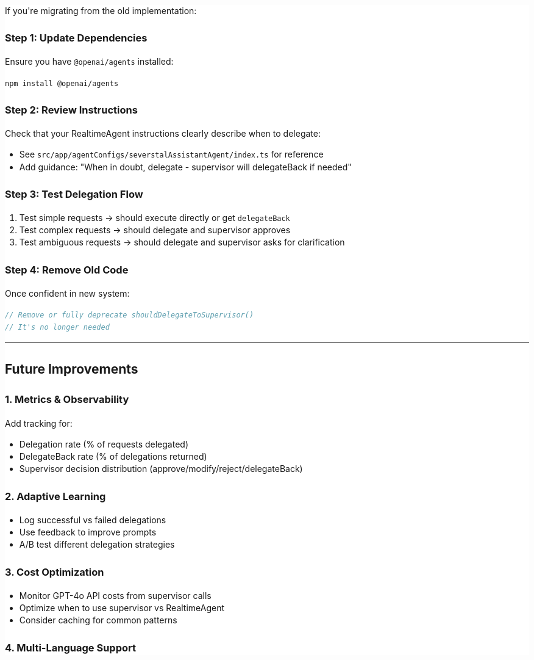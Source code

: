 If you're migrating from the old implementation:

### Step 1: Update Dependencies

Ensure you have `@openai/agents` installed:
```bash
npm install @openai/agents
```

### Step 2: Review Instructions

Check that your RealtimeAgent instructions clearly describe when to delegate:
- See `src/app/agentConfigs/severstalAssistantAgent/index.ts` for reference
- Add guidance: "When in doubt, delegate - supervisor will delegateBack if needed"

### Step 3: Test Delegation Flow

1. Test simple requests → should execute directly or get `delegateBack`
2. Test complex requests → should delegate and supervisor approves
3. Test ambiguous requests → should delegate and supervisor asks for clarification

### Step 4: Remove Old Code

Once confident in new system:
```typescript
// Remove or fully deprecate shouldDelegateToSupervisor()
// It's no longer needed
```

---

## Future Improvements

### 1. Metrics & Observability

Add tracking for:
- Delegation rate (% of requests delegated)
- DelegateBack rate (% of delegations returned)
- Supervisor decision distribution (approve/modify/reject/delegateBack)

### 2. Adaptive Learning

- Log successful vs failed delegations
- Use feedback to improve prompts
- A/B test different delegation strategies

### 3. Cost Optimization

- Monitor GPT-4o API costs from supervisor calls
- Optimize when to use supervisor vs RealtimeAgent
- Consider caching for common patterns

### 4. Multi-Language Support

